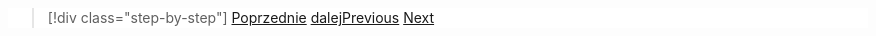 > [!div class="step-by-step"]
> <span data-ttu-id="c4d0b-301">[Poprzednie](custom-formatting-based-upon-data-cs.md)
> [dalej](using-templatefields-in-the-detailsview-control-cs.md)</span><span class="sxs-lookup"><span data-stu-id="c4d0b-301">[Previous](custom-formatting-based-upon-data-cs.md)
[Next](using-templatefields-in-the-detailsview-control-cs.md)</span></span>
